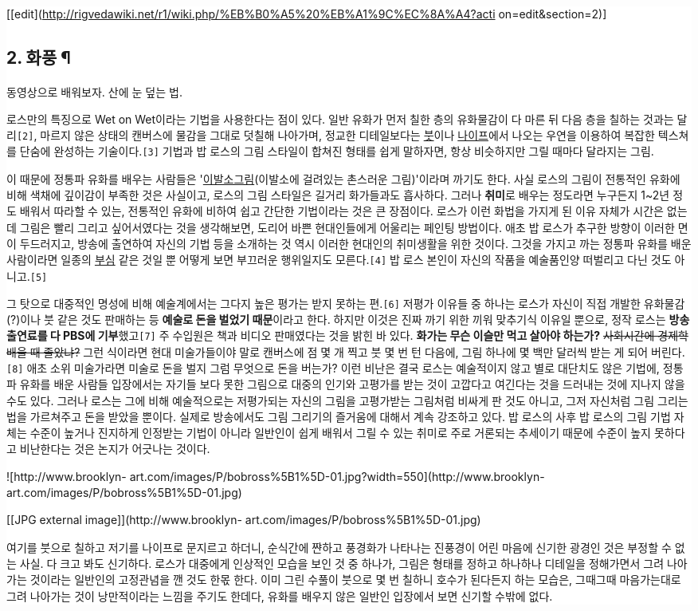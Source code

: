 [[edit](http://rigvedawiki.net/r1/wiki.php/%EB%B0%A5%20%EB%A1%9C%EC%8A%A4?acti
on=edit&section=2)]

## 2. 화풍 ¶

  

동영상으로 배워보자. 산에 눈 덮는 법.

  

로스만의 특징으로 Wet on Wet이라는 기법을 사용한다는 점이 있다. 일반 유화가 먼저 칠한 층의 유화물감이 다 마른 뒤 다음 층을
칠하는 것과는 달리`[2]`, 마르지 않은 상태의 캔버스에 물감을 그대로 덧칠해 나아가며, 정교한 디테일보다는
[붓](%EB%B6%93.md)이나 [나이프](%EB%82%98%EC%9D%B4%ED%94%84.md)에서 나오는 우연을 이용하여
복잡한 텍스쳐를 단숨에 완성하는 기술이다.`[3]` 기법과 밥 로스의 그림 스타일이 합쳐진 형태를 쉽게 말하자면, 항상 비슷하지만 그릴
때마다 달라지는 그림.

  

이 때문에 정통파 유화를 배우는 사람들은 '[이발소그림](%EC%9D%B4%EB%B0%9C%EC%86%8C%20%EA%B7%B8%EB%A6%BC.md)(이발소에 걸려있는 촌스러운
그림)'이라며 까기도 한다. 사실 로스의 그림이 전통적인 유화에 비해 색채에 깊이감이 부족한 것은 사실이고, 로스의 그림 스타일은 길거리
화가들과도 흡사하다. 그러나 **취미**로 배우는 정도라면 누구든지 1~2년 정도 배워서 따라할 수 있는, 전통적인 유화에 비하여 쉽고
간단한 기법이라는 것은 큰 장점이다. 로스가 이런 화법을 가지게 된 이유 자체가 시간은 없는데 그림은 빨리 그리고 싶어서였다는 것을
생각해보면, 도리어 바쁜 현대인들에게 어울리는 페인팅 방법이다. 애초 밥 로스가 추구한 방향이 이러한 면이 두드러지고, 방송에 출연하여
자신의 기법 등을 소개하는 것 역시 이러한 현대인의 취미생활을 위한 것이다. 그것을 가지고 까는 정통파 유화를 배운 사람이라면 일종의
[부심](%EB%B6%80%EC%8B%AC.md) 같은 것일 뿐 어떻게 보면 부끄러운 행위일지도 모른다.`[4]` 밥 로스 본인이
자신의 작품을 예술품인양 떠벌리고 다닌 것도 아니고.`[5]`

  

그 탓으로 대중적인 명성에 비해 예술계에서는 그다지 높은 평가는 받지 못하는 편.`[6]` 저평가 이유들 중 하나는 로스가 자신이 직접
개발한 유화물감(?)이나 붓 같은 것도 판매하는 등 **예술로 돈을 벌었기 때문**이라고 한다. 하지만 이것은 진짜 까기 위한 끼워 맞추기식
이유일 뿐으로, 정작 로스는 **방송 출연료를 다 PBS에 기부**했고`[7]` 주 수입원은 책과 비디오 판매였다는 것을 밝힌 바 있다.
**화가는 무슨 이슬만 먹고 살아야 하는가?** <del>사회시간에 경제학 배울 때 졸았냐?</del> 그런 식이라면 현대 미술가들이야 말로
캔버스에 점 몇 개 찍고 붓 몇 번 턴 다음에, 그림 하나에 몇 백만 달러씩 받는 게 되어 버린다.`[8]` 애초 소위 미술가라면 미술로
돈을 벌지 그럼 무엇으로 돈을 버는가? 이런 비난은 결국 로스는 예술적이지 않고 별로 대단치도 않은 기법에, 정통파 유화를 배운 사람들
입장에서는 자기들 보다 못한 그림으로 대중의 인기와 고평가를 받는 것이 고깝다고 여긴다는 것을 드러내는 것에 지나지 않을 수도 있다. 그러나
로스는 그에 비해 예술적으로는 저평가되는 자신의 그림을 고평가받는 그림처럼 비싸게 판 것도 아니고, 그저 자신처럼 그림 그리는 법을
가르쳐주고 돈을 받았을 뿐이다. 실제로 방송에서도 그림 그리기의 즐거움에 대해서 계속 강조하고 있다. 밥 로스의 사후 밥 로스의 그림 기법
자체는 수준이 높거나 진지하게 인정받는 기법이 아니라 일반인이 쉽게 배워서 그릴 수 있는 취미로 주로 거론되는 추세이기 때문에 수준이 높지
못하다고 비난한다는 것은 논지가 어긋나는 것이다.

  

![http://www.brooklyn-
art.com/images/P/bobross%5B1%5D-01.jpg?width=550](http://www.brooklyn-
art.com/images/P/bobross%5B1%5D-01.jpg)

[[JPG external image]](http://www.brooklyn-
art.com/images/P/bobross%5B1%5D-01.jpg)

  

여기를 붓으로 칠하고 저기를 나이프로 문지르고 하더니, 순식간에 쨘하고 풍경화가 나타나는 진풍경이 어린 마음에 신기한 광경인 것은 부정할 수
없는 사실. 다 크고 봐도 신기하다. 로스가 대중에게 인상적인 모습을 보인 것 중 하나가, 그림은 형태를 정하고 하나하나 디테일을 정해가면서
그려 나아가는 것이라는 일반인의 고정관념을 깬 것도 한몫 한다. 이미 그린 수풀이 붓으로 몇 번 칠하니 호수가 된다든지 하는 모습은,
그때그때 마음가는대로 그려 나아가는 것이 낭만적이라는 느낌을 주기도 한데다, 유화를 배우지 않은 일반인 입장에서 보면 신기할 수밖에 없다.

  